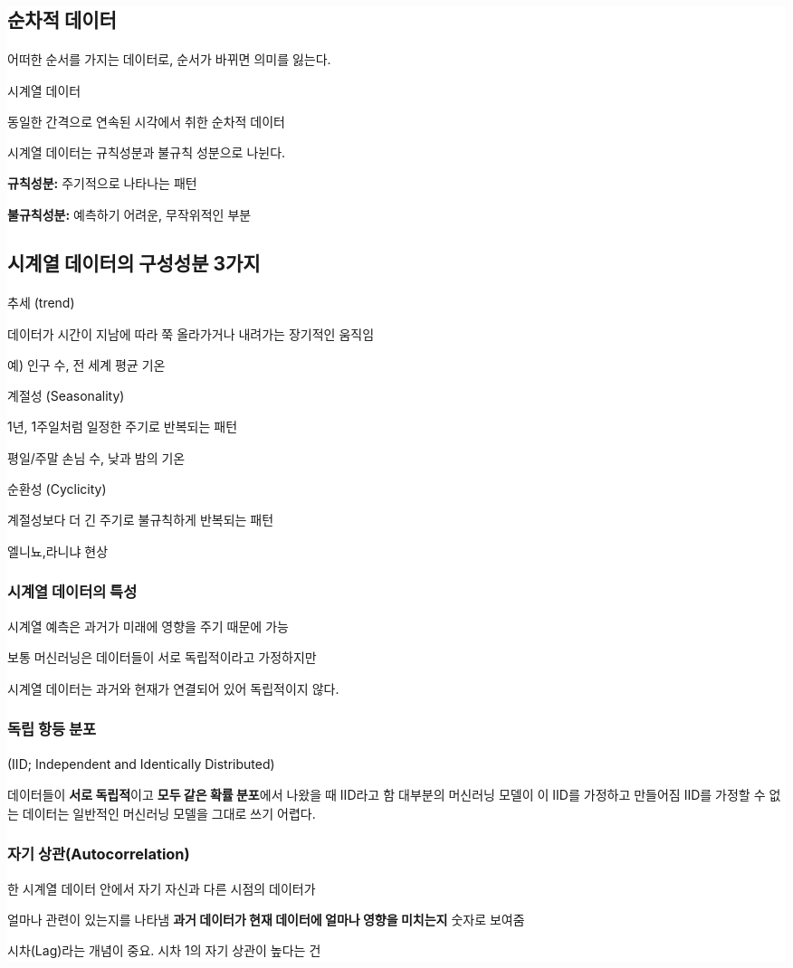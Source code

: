 ## 순차적 데이터

어떠한 순서를 가지는 데이터로, 순서가 바뀌면 의미를 잃는다.

시계열 데이터

동일한 간격으로 연속된 시각에서 취한 순차적 데이터


시계열 데이터는 규칙성분과 불규칙 성분으로 나뉜다.

**규칙성분:** 주기적으로 나타나는 패턴

**불규칙성분:** 예측하기 어려운, 무작위적인 부분

## 시계열 데이터의 구성성분 3가지

추세 (trend)

데이터가 시간이 지남에 따라 쭉 올라가거나 내려가는 장기적인 움직임

예) 인구 수,  전 세계 평균 기온

계절성 (Seasonality)

1년, 1주일처럼 일정한 주기로 반복되는 패턴

평일/주말 손님 수, 낮과 밤의 기온

순환성 (Cyclicity)

계절성보다 더 긴 주기로 불규칙하게 반복되는 패턴

엘니뇨,라니냐 현상

### 시계열 데이터의 특성

시계열 예측은 과거가 미래에 영향을 주기 때문에 가능

보통 머신러닝은 데이터들이 서로 독립적이라고 가정하지만

시계열 데이터는 과거와 현재가 연결되어 있어 독립적이지 않다.

### 독립 항등 분포

(IID; Independent and Identically Distributed)

데이터들이 **서로 독립적**이고 **모두 같은 확률 분포**에서 나왔을 때 IID라고 함
대부분의 머신러닝 모델이 이 IID를 가정하고 만들어짐
IID를 가정할 수 없는 데이터는 일반적인 머신러닝 모델을 그대로 쓰기 어렵다.

### 자기 상관(Autocorrelation)

한 시계열 데이터 안에서 자기 자신과 다른 시점의 데이터가 

얼마나 관련이 있는지를 나타냄
**과거 데이터가 현재 데이터에 얼마나 영향을 미치는지** 숫자로 보여줌

시차(Lag)라는 개념이 중요. 시차 1의 자기 상관이 높다는 건 
